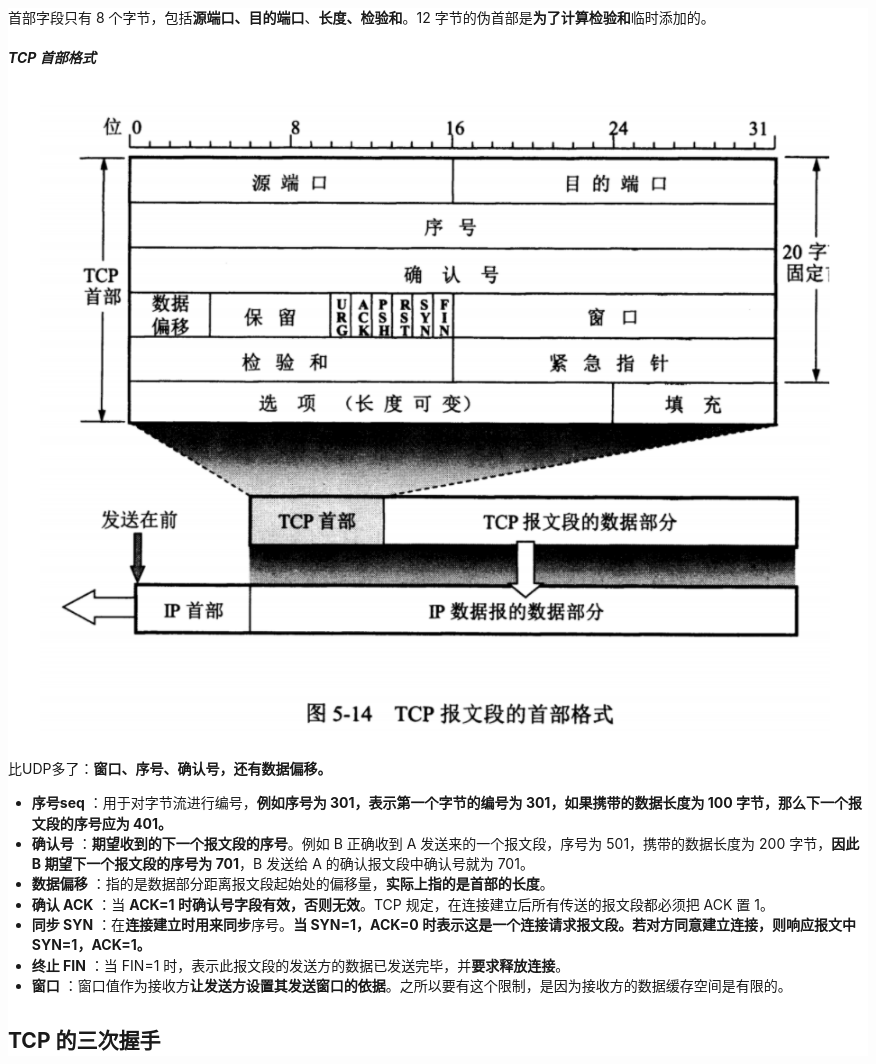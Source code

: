 首部字段只有 8 个字节，包括**源端口、目的端口**、**长度、检验和**。12 字节的伪首部是**为了计算检验和**临时添加的。 

##### TCP 首部格式

![1613219519397](../../assets/1613219519397.png)



比UDP多了：**窗口、序号、确认号，还有数据偏移。**

- **序号seq** ：用于对字节流进行编号，**例如序号为 301，表示第一个字节的编号为 301，如果携带的数据长度为 100 字节，那么下一个报文段的序号应为 401。**
- **确认号** ：**期望收到的下一个报文段的序号**。例如 B 正确收到 A 发送来的一个报文段，序号为 501，携带的数据长度为 200 字节，**因此 B 期望下一个报文段的序号为 701**，B 发送给 A 的确认报文段中确认号就为 701。
- **数据偏移** ：指的是数据部分距离报文段起始处的偏移量，**实际上指的是首部的长度**。
- **确认 ACK** ：当 **ACK=1 时确认号字段有效，否则无效**。TCP 规定，在连接建立后所有传送的报文段都必须把 ACK 置 1。
- **同步 SYN** ：在**连接建立时用来同步**序号。**当 SYN=1，ACK=0 时表示这是一个连接请求报文段。若对方同意建立连接，则响应报文中 SYN=1，ACK=1。**
- **终止 FIN** ：当 FIN=1 时，表示此报文段的发送方的数据已发送完毕，并**要求释放连接**。
- **窗口** ：窗口值作为接收方**让发送方设置其发送窗口的依据**。之所以要有这个限制，是因为接收方的数据缓存空间是有限的。

## TCP 的三次握手
